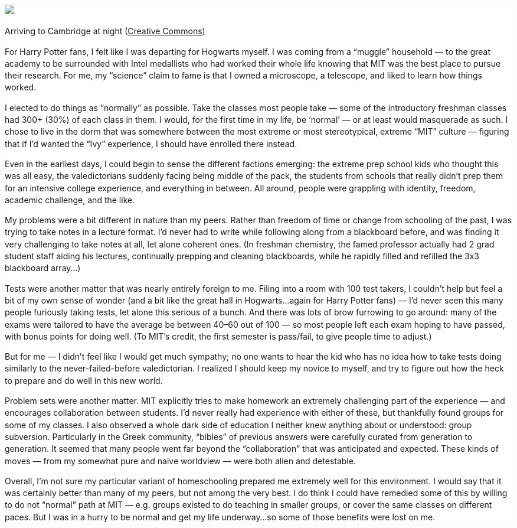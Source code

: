![](https://miro.medium.com/v2/resize:fit:1400/1*Xip8zDLWyPtslNC5gEOuKA.jpeg)

Arriving to Cambridge at night ([Creative Commons](https://commons.wikimedia.org/wiki/File:MIT_Dome_night1_Edit.jpg))

For Harry Potter fans, I felt like I was departing for Hogwarts myself. I was coming from a “muggle” household — to the great academy to be surrounded with Intel medallists who had worked their whole life knowing that MIT was the best place to pursue their research. For me, my “science” claim to fame is that I owned a microscope, a telescope, and liked to learn how things worked.

I elected to do things as “normally” as possible. Take the classes most people take — some of the introductory freshman classes had 300+ (30%) of each class in them. I would, for the first time in my life, be ‘normal’ — or at least would masquerade as such. I chose to live in the dorm that was somewhere between the most extreme or most stereotypical, extreme “MIT” culture — figuring that if I’d wanted the “Ivy” experience, I should have enrolled there instead.

Even in the earliest days, I could begin to sense the different factions emerging: the extreme prep school kids who thought this was all easy, the valedictorians suddenly facing being middle of the pack, the students from schools that really didn’t prep them for an intensive college experience, and everything in between. All around, people were grappling with identity, freedom, academic challenge, and the like.

My problems were a bit different in nature than my peers. Rather than freedom of time or change from schooling of the past, I was trying to take notes in a lecture format. I’d never had to write while following along from a blackboard before, and was finding it very challenging to take notes at all, let alone coherent ones. (In freshman chemistry, the famed professor actually had 2 grad student staff aiding his lectures, continually prepping and cleaning blackboards, while he rapidly filled and refilled the 3x3 blackboard array…)

Tests were another matter that was nearly entirely foreign to me. Filing into a room with 100 test takers, I couldn’t help but feel a bit of my own sense of wonder (and a bit like the great hall in Hogwarts…again for Harry Potter fans) — I’d never seen this many people furiously taking tests, let alone this serious of a bunch. And there was lots of brow furrowing to go around: many of the exams were tailored to have the average be between 40–60 out of 100 — so most people left each exam hoping to have passed, with bonus points for doing well. (To MIT’s credit, the first semester is pass/fail, to give people time to adjust.)

But for me — I didn’t feel like I would get much sympathy; no one wants to hear the kid who has no idea how to take tests doing similarly to the never-failed-before valedictorian. I realized I should keep my novice to myself, and try to figure out how the heck to prepare and do well in this new world.

Problem sets were another matter. MIT explicitly tries to make homework an extremely challenging part of the experience — and encourages collaboration between students. I’d never really had experience with either of these, but thankfully found groups for some of my classes. I also observed a whole dark side of education I neither knew anything about or understood: group subversion. Particularly in the Greek community, “bibles” of previous answers were carefully curated from generation to generation. It seemed that many people went far beyond the “collaboration” that was anticipated and expected. These kinds of moves — from my somewhat pure and naive worldview — were both alien and detestable.

Overall, I’m not sure my particular variant of homeschooling prepared me extremely well for this environment. I would say that it was certainly better than many of my peers, but not among the very best. I do think I could have remedied some of this by willing to do not “normal” path at MIT — e.g. groups existed to do teaching in smaller groups, or cover the same classes on different paces. But I was in a hurry to be normal and get my life underway…so some of those benefits were lost on me.
